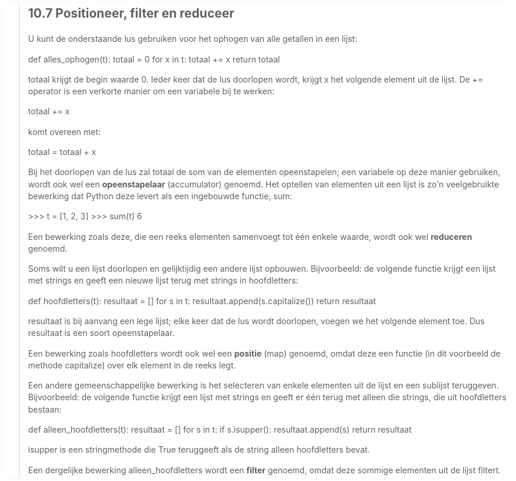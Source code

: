 > 
> ## 10.7 Positioneer, filter en reduceer
> 
> U kunt de onderstaande lus gebruiken voor het ophogen van alle getallen in een lijst:
> 
> def alles\_ophogen(t):
>       totaal = 0
>       for x in t:
>             totaal += x
>       return totaal
> 
> totaal krijgt de begin waarde 0. Ieder keer dat de lus doorlopen wordt, krijgt x het volgende element uit de lijst. De += operator is een verkorte manier om een variabele bij te werken:
> 
>  totaal += x
> 
> komt overeen met:
> 
>  totaal = totaal + x
> 
> Bij het doorlopen van de lus zal totaal de som van de elementen opeenstapelen; een variabele op deze manier gebruiken, wordt ook wel een **opeenstapelaar** (accumulator) genoemd. Het optellen van elementen uit een lijst is zo'n veelgebruikte bewerking dat Python deze levert als een ingebouwde functie, sum:
> 
> \>>> t = \[1, 2, 3\]
> \>>> sum(t)
> 6
> 
> Een bewerking zoals deze, die een reeks elementen samenvoegt tot één enkele waarde, wordt ook wel **reduceren** genoemd.
> 
> Soms wilt u een lijst doorlopen en gelijktijdig een andere lijst opbouwen. Bijvoorbeeld: de volgende functie krijgt een lijst met strings en geeft een nieuwe lijst terug met strings in hoofdletters:
> 
> def hoofdletters(t):
>       resultaat = \[\]
>       for s in t:
>             resultaat.append(s.capitalize())
>       return resultaat
> 
> resultaat is bij aanvang een lege lijst; elke keer dat de lus wordt doorlopen, voegen we het volgende element toe. Dus resultaat is een soort opeenstapelaar.
> 
> Een bewerking zoals hoofdletters wordt ook wel een **positie** (map) genoemd, omdat deze een functie (in dit voorbeeld de methode capitalize) over elk element in de reeks legt.
> 
> Een andere gemeenschappelijke bewerking is het selecteren van enkele elementen uit de lijst en een sublijst teruggeven. Bijvoorbeeld: de volgende functie krijgt een lijst met strings en geeft er één terug met alleen die strings, die uit hoofdletters bestaan:
> 
> def alleen\_hoofdletters(t):
>       resultaat = \[\]
>       for s in t:
>            if s.isupper():
>                 resultaat.append(s)
>       return resultaat 
> 
> isupper is een stringmethode die True teruggeeft als de string alleen hoofdletters bevat.
> 
> Een dergelijke bewerking alleen\_hoofdletters wordt een **filter** genoemd, omdat deze sommige elementen uit de lijst filtert.
> 